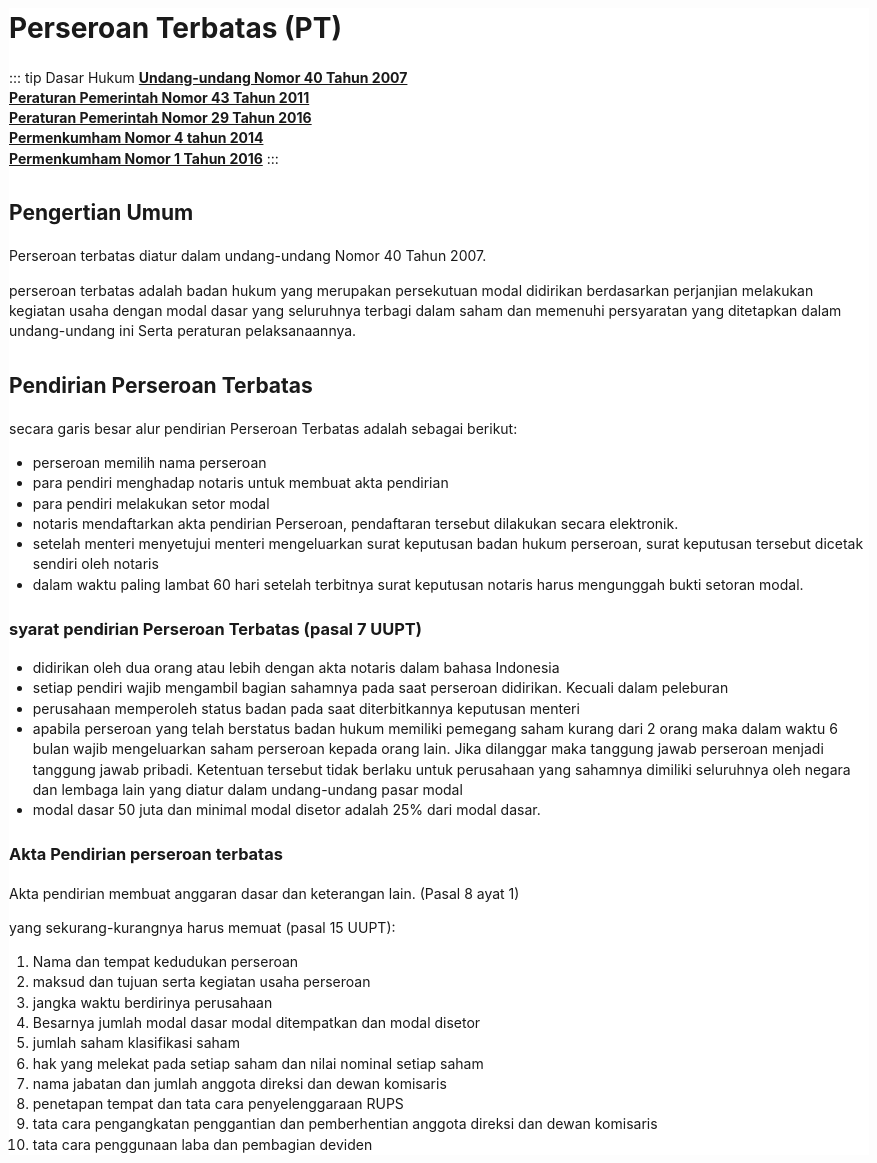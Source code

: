 # Perseroan Terbatas (PT)

::: tip Dasar Hukum
[__Undang-undang Nomor 40 Tahun 2007__](/upn/download/uu-40-2007.pdf) \
[__Peraturan Pemerintah Nomor 43 Tahun 2011__](/upn/download/pp-42-2011.pdf) \
[__Peraturan Pemerintah Nomor 29 Tahun 2016__](/upn/download/pp-29-2016.pdf) \
[__Permenkumham Nomor 4 tahun 2014__](/upn/download/permenkumham-4-2014.pdf) \
[__Permenkumham Nomor 1 Tahun 2016__](/upn/download/permenkumham-1-2016.pdf) 
:::

## Pengertian Umum
Perseroan terbatas diatur dalam undang-undang Nomor 40 Tahun 2007.

perseroan terbatas adalah badan hukum yang merupakan persekutuan modal didirikan berdasarkan perjanjian melakukan kegiatan usaha dengan modal dasar yang seluruhnya terbagi dalam saham dan memenuhi persyaratan yang ditetapkan dalam undang-undang ini Serta peraturan pelaksanaannya.

## Pendirian Perseroan Terbatas
secara garis besar alur pendirian Perseroan Terbatas adalah sebagai berikut:
- perseroan memilih nama perseroan
- para pendiri menghadap notaris untuk membuat akta pendirian
- para pendiri melakukan setor modal
- notaris mendaftarkan akta pendirian Perseroan, pendaftaran tersebut dilakukan secara elektronik.
- setelah menteri menyetujui menteri mengeluarkan surat keputusan badan hukum perseroan, surat keputusan tersebut dicetak sendiri oleh notaris
- dalam waktu paling lambat 60 hari setelah terbitnya surat keputusan notaris harus mengunggah bukti setoran modal.

### syarat pendirian Perseroan Terbatas (pasal 7 UUPT)
- didirikan oleh dua orang atau lebih dengan akta notaris dalam bahasa Indonesia
- setiap pendiri wajib mengambil bagian sahamnya pada saat perseroan didirikan. Kecuali dalam peleburan
- perusahaan memperoleh status badan pada saat diterbitkannya keputusan menteri
- apabila perseroan yang telah berstatus badan hukum memiliki pemegang saham kurang dari 2 orang maka dalam waktu 6 bulan wajib mengeluarkan saham perseroan kepada orang lain. Jika dilanggar maka tanggung jawab perseroan menjadi tanggung jawab pribadi. Ketentuan tersebut tidak berlaku untuk perusahaan yang sahamnya dimiliki seluruhnya oleh negara dan lembaga lain yang diatur dalam undang-undang pasar modal
- modal dasar 50 juta dan minimal modal disetor adalah 25% dari modal dasar.

### Akta Pendirian perseroan terbatas
Akta pendirian membuat anggaran dasar dan keterangan lain. (Pasal 8 ayat 1)

yang sekurang-kurangnya harus memuat (pasal 15 UUPT):

1. Nama dan tempat kedudukan perseroan 
2. maksud dan tujuan serta kegiatan usaha perseroan 
3. jangka waktu berdirinya perusahaan 
4. Besarnya jumlah modal dasar modal ditempatkan dan modal disetor 
5. jumlah saham klasifikasi saham 
6. hak yang melekat pada setiap saham dan nilai nominal setiap saham 
7. nama jabatan dan jumlah anggota direksi dan dewan komisaris 
8. penetapan tempat dan tata cara penyelenggaraan RUPS 
9. tata cara pengangkatan penggantian dan pemberhentian anggota direksi dan dewan komisaris 
10. tata cara penggunaan laba dan pembagian deviden
